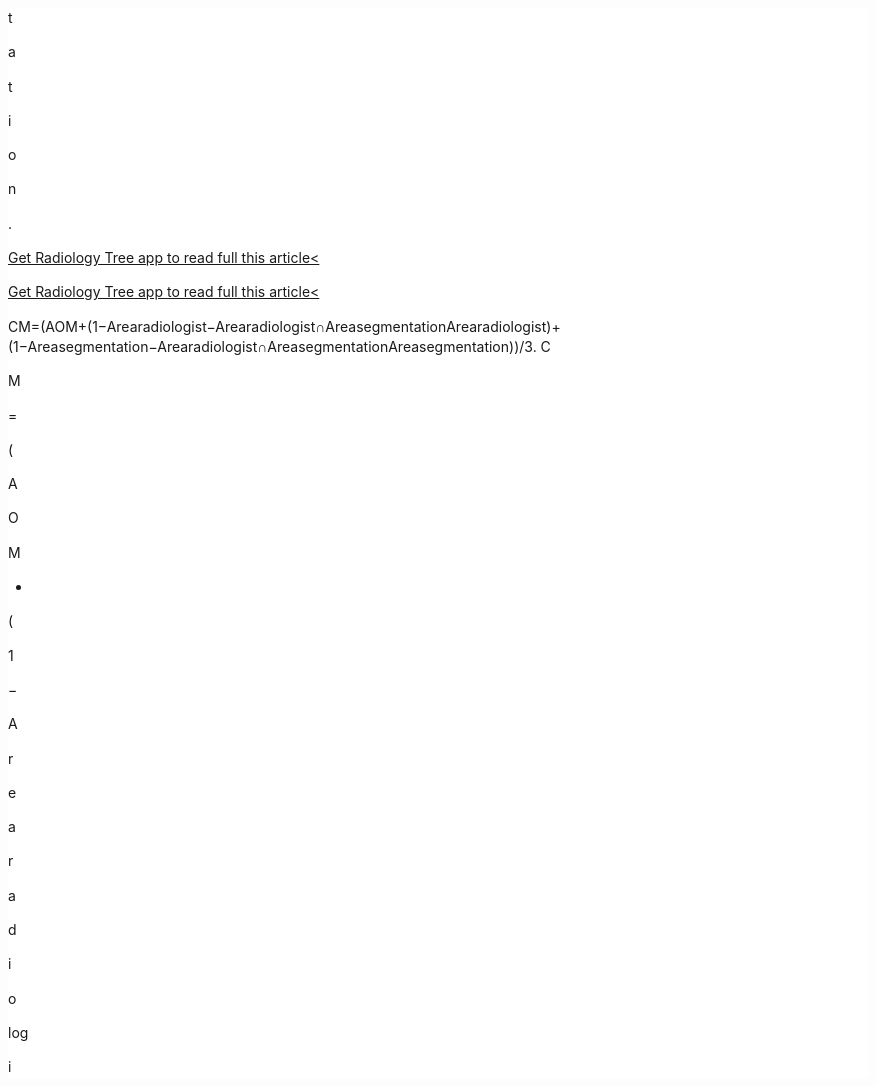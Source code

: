 t

a

t

i

o

n

.


[Get Radiology Tree app to read full this article<](https://clinicalpub.com/app)

[Get Radiology Tree app to read full this article<](https://clinicalpub.com/app)

CM=(AOM+(1−Arearadiologist−Arearadiologist∩AreasegmentationArearadiologist)+(1−Areasegmentation−Arearadiologist∩AreasegmentationAreasegmentation))/3.
C

M

=

(

A

O

M

+

(

1

−

A

r

e

a

r

a

d

i

o

log

i
